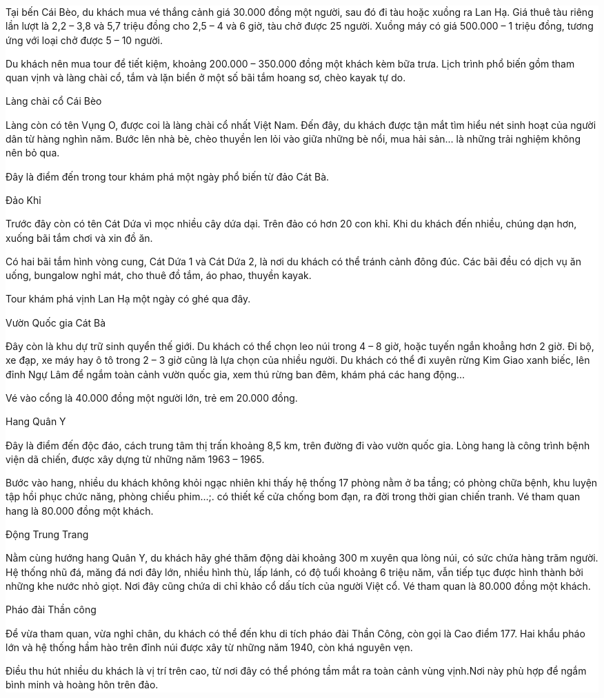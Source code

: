 Tại bến Cái Bèo, du khách mua vé thắng cảnh giá 30.000 đồng một người, sau đó đi tàu hoặc xuồng ra Lan Hạ. Giá thuê tàu riêng lần lượt là 2,2 – 3,8 và 5,7 triệu đồng cho 2,5 – 4 và 6 giờ, tàu chở được 25 người. Xuồng máy có giá 500.000 – 1 triệu đồng, tương ứng với loại chở được 5 – 10 người.

Du khách nên mua tour để tiết kiệm, khoảng 200.000 – 350.000 đồng một khách kèm bữa trưa. Lịch trình phổ biến gồm tham quan vịnh và làng chài cổ, tắm và lặn biển ở một số bãi tắm hoang sơ, chèo kayak tự do.

Làng chài cổ Cái Bèo

Làng còn có tên Vụng O, được coi là làng chài cổ nhất Việt Nam. Đến đây, du khách được tận mắt tìm hiểu nét sinh hoạt của người dân từ hàng nghìn năm. Bước lên nhà bè, chèo thuyền len lỏi vào giữa những bè nổi, mua hải sản… là những trải nghiệm không nên bỏ qua.

Đây là điểm đến trong tour khám phá một ngày phổ biến từ đảo Cát Bà.

Đảo Khỉ

Trước đây còn có tên Cát Dứa vì mọc nhiều cây dứa dại. Trên đảo có hơn 20 con khỉ. Khi du khách đến nhiều, chúng dạn hơn, xuống bãi tắm chơi và xin đồ ăn.

Có hai bãi tắm hình vòng cung, Cát Dứa 1 và Cát Dứa 2, là nơi du khách có thể tránh cảnh đông đúc. Các bãi đều có dịch vụ ăn uống, bungalow nghỉ mát, cho thuê đồ tắm, áo phao, thuyền kayak.

Tour khám phá vịnh Lan Hạ một ngày có ghé qua đây.

Vườn Quốc gia Cát Bà

Đây còn là khu dự trữ sinh quyển thế giới. Du khách có thể chọn leo núi trong 4 – 8 giờ, hoặc tuyến ngắn khoẳng hơn 2 giờ. Đi bộ, xe đạp, xe máy hay ô tô trong 2 – 3 giờ cũng là lựa chọn của nhiều người. Du khách có thể đi xuyên rừng Kim Giao xanh biếc, lên đỉnh Ngự Lâm để ngắm toàn cảnh vườn quốc gia, xem thú rừng ban đêm, khám phá các hang động…

Vé vào cổng là 40.000 đồng một người lớn, trẻ em 20.000 đồng.

Hang Quân Y

Đây là điểm đến độc đáo, cách trung tâm thị trấn khoảng 8,5 km, trên đường đi vào vườn quốc gia. Lòng hang là công trình bệnh viện dã chiến, được xây dựng từ những năm 1963 – 1965.

Bước vào hang, nhiều du khách không khỏi ngạc nhiên khi thấy hệ thống 17 phòng nằm ở ba tầng; có phòng chữa bệnh, khu luyện tập hồi phục chức năng, phòng chiếu phim…;. có thiết kế cửa chống bom đạn, ra đời trong thời gian chiến tranh. Vé tham quan hang là 80.000 đồng một khách.

Động Trung Trang

Nằm cùng hướng hang Quân Y, du khách hãy ghé thăm động dài khoảng 300 m xuyên qua lòng núi, có sức chứa hàng trăm người. Hệ thống nhũ đá, măng đá nơi đây lớn, nhiều hình thù, lấp lánh, có độ tuổi khoảng 6 triệu năm, vẫn tiếp tục được hình thành bởi những khe nước nhỏ giọt. Nơi đây cũng chứa di chỉ khảo cổ dấu tích của người Việt cổ. Vé tham quan là 80.000 đồng một khách.

Pháo đài Thần công

Để vừa tham quan, vừa nghỉ chân, du khách có thể đến khu di tích pháo đài Thần Công, còn gọi là Cao điểm 177. Hai khẩu pháo lớn và hệ thống hầm hào trên đỉnh núi được xây từ những năm 1940, còn khá nguyên vẹn.

Điều thu hút nhiều du khách là vị trí trên cao, từ nơi đây có thể phóng tầm mắt ra toàn cảnh vùng vịnh.Nơi này phù hợp để ngắm bình minh và hoàng hôn trên đảo.
